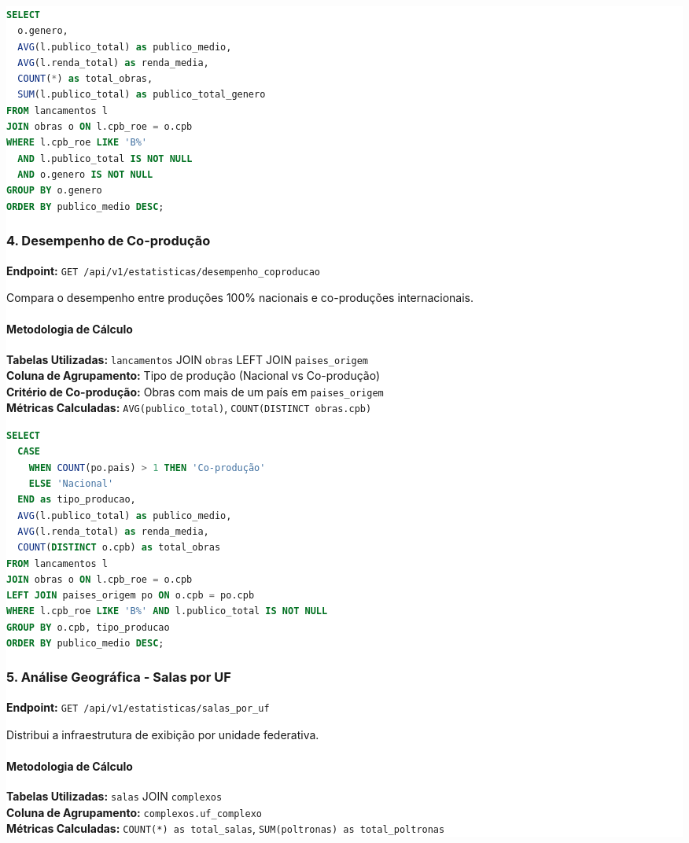 ```sql
SELECT 
  o.genero,
  AVG(l.publico_total) as publico_medio,
  AVG(l.renda_total) as renda_media,
  COUNT(*) as total_obras,
  SUM(l.publico_total) as publico_total_genero
FROM lancamentos l
JOIN obras o ON l.cpb_roe = o.cpb
WHERE l.cpb_roe LIKE 'B%' 
  AND l.publico_total IS NOT NULL 
  AND o.genero IS NOT NULL
GROUP BY o.genero
ORDER BY publico_medio DESC;
```

### 4. Desempenho de Co-produção

**Endpoint:** `GET /api/v1/estatisticas/desempenho_coproducao`

Compara o desempenho entre produções 100% nacionais e co-produções internacionais.

#### Metodologia de Cálculo

**Tabelas Utilizadas:** `lancamentos` JOIN `obras` LEFT JOIN `paises_origem`  
**Coluna de Agrupamento:** Tipo de produção (Nacional vs Co-produção)  
**Critério de Co-produção:** Obras com mais de um país em `paises_origem`  
**Métricas Calculadas:** `AVG(publico_total)`, `COUNT(DISTINCT obras.cpb)`

```sql
SELECT 
  CASE 
    WHEN COUNT(po.pais) > 1 THEN 'Co-produção'
    ELSE 'Nacional'
  END as tipo_producao,
  AVG(l.publico_total) as publico_medio,
  AVG(l.renda_total) as renda_media,
  COUNT(DISTINCT o.cpb) as total_obras
FROM lancamentos l
JOIN obras o ON l.cpb_roe = o.cpb
LEFT JOIN paises_origem po ON o.cpb = po.cpb
WHERE l.cpb_roe LIKE 'B%' AND l.publico_total IS NOT NULL
GROUP BY o.cpb, tipo_producao
ORDER BY publico_medio DESC;
```

### 5. Análise Geográfica - Salas por UF

**Endpoint:** `GET /api/v1/estatisticas/salas_por_uf`

Distribui a infraestrutura de exibição por unidade federativa.

#### Metodologia de Cálculo

**Tabelas Utilizadas:** `salas` JOIN `complexos`  
**Coluna de Agrupamento:** `complexos.uf_complexo`  
**Métricas Calculadas:** `COUNT(*) as total_salas`, `SUM(poltronas) as total_poltronas`
